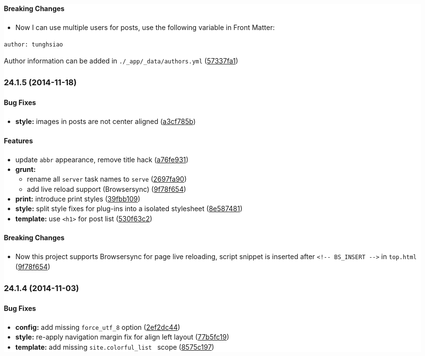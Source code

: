 
#### Breaking Changes

* Now I can use multiple users for posts, use the following variable in Front Matter:

`author: tunghsiao`

Author information can be added in `./_app/_data/authors.yml`
 ([57337fa1](https://github.com/sparanoid/sparanoid.com/commit/57337fa15fa078437bff41536950b811da79cf82))


<a name="24.1.5"></a>
### 24.1.5 (2014-11-18)


#### Bug Fixes

* **style:** images in posts are not center aligned ([a3cf785b](https://github.com/sparanoid/sparanoid.com/commit/a3cf785b97857ff189278e386fd3819aec4ced0f))


#### Features

* update `abbr` appearance, remove title hack ([a76fe931](https://github.com/sparanoid/sparanoid.com/commit/a76fe931a9056cb11a16b6fc0f8c9da90eeebda1))
* **grunt:**
  * rename all `server` task names to `serve` ([2697fa90](https://github.com/sparanoid/sparanoid.com/commit/2697fa90e71a4ced38d002dd88e78992b65ba8d6))
  * add live reload support (Browsersync) ([9f78f654](https://github.com/sparanoid/sparanoid.com/commit/9f78f654ffd943b1bb3dd669797c2ebaa969e803))
* **print:** introduce print styles ([39fbb109](https://github.com/sparanoid/sparanoid.com/commit/39fbb10968ade3ddb79fb4d1a20508e583972182))
* **style:** split style fixes for plug-ins into a isolated stylesheet ([8e587481](https://github.com/sparanoid/sparanoid.com/commit/8e5874815d9e2b1067e4a865d4aaf072a218054e))
* **template:** use `<h1>` for post list ([530f63c2](https://github.com/sparanoid/sparanoid.com/commit/530f63c28093ebfc72fc5f99fbcf6440c9e70335))


#### Breaking Changes

* Now this project supports Browsersync for page live reloading, script snippet is inserted after `<!-- BS_INSERT -->` in `top.html`
 ([9f78f654](https://github.com/sparanoid/sparanoid.com/commit/9f78f654ffd943b1bb3dd669797c2ebaa969e803))


<a name="24.1.4"></a>
### 24.1.4 (2014-11-03)


#### Bug Fixes

* **config:** add missing `force_utf_8` option ([2ef2dc44](https://github.com/sparanoid/sparanoid.com/commit/2ef2dc44a4e4a38572e40a708312886aa3d904b0))
* **style:** re-apply navigation margin fix for align left layout ([77b5fc19](https://github.com/sparanoid/sparanoid.com/commit/77b5fc197e65f80c0864b8e9d921bcd8ba2d3f46))
* **template:** add missing `site.colorful_list ` scope ([8575c197](https://github.com/sparanoid/sparanoid.com/commit/8575c19739b83af154b99fee029c026a9cf359e8))
